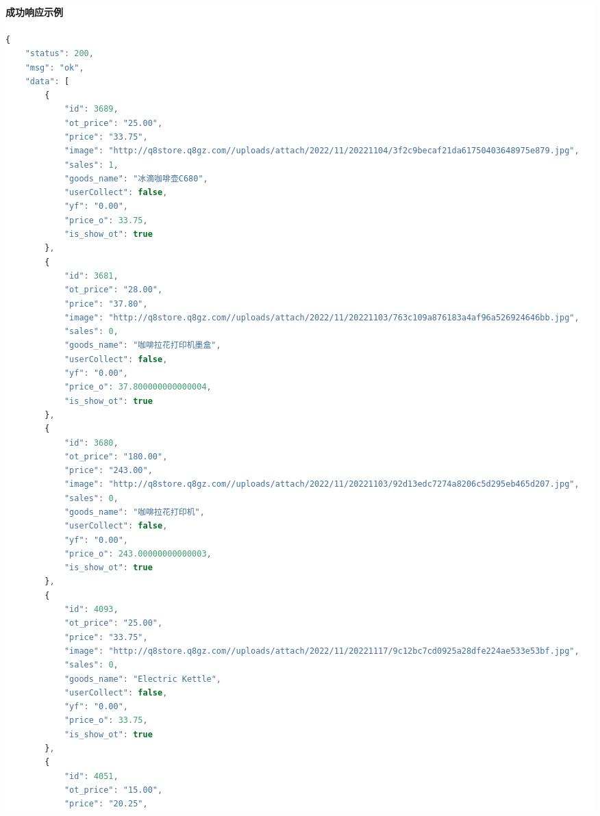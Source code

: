#### 成功响应示例
```javascript
{
	"status": 200,
	"msg": "ok",
	"data": [
		{
			"id": 3689,
			"ot_price": "25.00",
			"price": "33.75",
			"image": "http://q8store.q8gz.com//uploads/attach/2022/11/20221104/3f2c9becaf21da61750403648975e879.jpg",
			"sales": 1,
			"goods_name": "冰滴咖啡壶C680",
			"userCollect": false,
			"yf": "0.00",
			"price_o": 33.75,
			"is_show_ot": true
		},
		{
			"id": 3681,
			"ot_price": "28.00",
			"price": "37.80",
			"image": "http://q8store.q8gz.com//uploads/attach/2022/11/20221103/763c109a876183a4af96a526924646bb.jpg",
			"sales": 0,
			"goods_name": "咖啡拉花打印机墨盒",
			"userCollect": false,
			"yf": "0.00",
			"price_o": 37.800000000000004,
			"is_show_ot": true
		},
		{
			"id": 3680,
			"ot_price": "180.00",
			"price": "243.00",
			"image": "http://q8store.q8gz.com//uploads/attach/2022/11/20221103/92d13edc7274a8206c5d295eb465d207.jpg",
			"sales": 0,
			"goods_name": "咖啡拉花打印机",
			"userCollect": false,
			"yf": "0.00",
			"price_o": 243.00000000000003,
			"is_show_ot": true
		},
		{
			"id": 4093,
			"ot_price": "25.00",
			"price": "33.75",
			"image": "http://q8store.q8gz.com//uploads/attach/2022/11/20221117/9c12bc7cd0925a28dfe224ae533e53bf.jpg",
			"sales": 0,
			"goods_name": "Electric Kettle",
			"userCollect": false,
			"yf": "0.00",
			"price_o": 33.75,
			"is_show_ot": true
		},
		{
			"id": 4051,
			"ot_price": "15.00",
			"price": "20.25",
```
